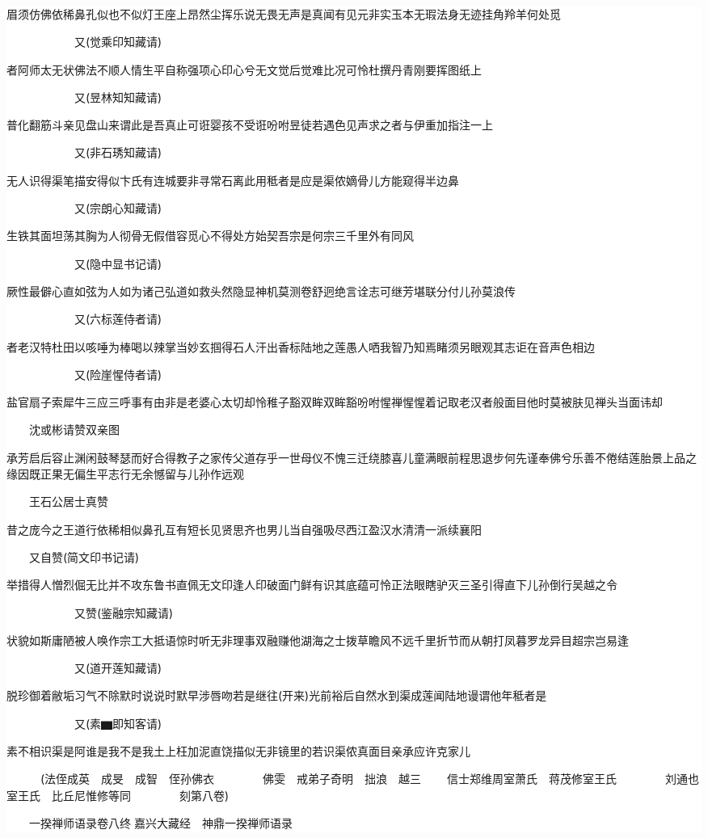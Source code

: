 
眉须仿佛依稀鼻孔似也不似灯王座上昂然尘挥乐说无畏无声是真闻有见元非实玉本无瑕法身无迹挂角羚羊何处觅

　　　　　　又(觉乘印知藏请)

者阿师太无状佛法不顺人情生平自称强项心印心兮无文觉后觉难比况可怜杜撰丹青刚要挥图纸上

　　　　　　又(昱林知知藏请)

普化翻筋斗亲见盘山来谓此是吾真止可诳婴孩不受诳吩咐昱徒若遇色见声求之者与伊重加指注一上

　　　　　　又(非石琇知藏请)

无人识得渠笔描安得似卞氏有连城要非寻常石离此用秪者是应是渠侬嫡骨儿方能窥得半边鼻

　　　　　　又(宗朗心知藏请)

生铁其面坦荡其胸为人彻骨无假借容觅心不得处方始契吾宗是何宗三千里外有同风

　　　　　　又(隐中显书记请)

厥性最僻心直如弦为人如为诸己弘道如救头然隐显神机莫测卷舒迥绝言诠志可继芳堪联分付儿孙莫浪传

　　　　　　又(六标莲侍者请)

者老汉特杜田以咳唾为棒喝以辣掌当妙玄掴得石人汗出香标陆地之莲愚人哂我智乃知焉睹须另眼观其志讵在音声色相边

　　　　　　又(险崖惺侍者请)

盐官扇子索犀牛三应三呼事有由非是老婆心太切却怜稚子豁双眸双眸豁吩咐惺禅惺惺着记取老汉者般面目他时莫被肤见禅头当面讳却

　　沈或彬请赞双亲图

承芳启后容止渊闲鼓琴瑟而好合得教子之家传父道存乎一世母仪不愧三迁绕膝喜儿童满眼前程思退步何先谨奉佛兮乐善不倦结莲胎景上品之缘因既正果无偏生平志行无余憾留与儿孙作远观

　　王石公居士真赞

昔之庞今之王道行依稀相似鼻孔互有短长见贤思齐也男儿当自强吸尽西江盈汉水清清一派续襄阳

　　又自赞(简文印书记请)

举措得人憎烈倔无比并不攻东鲁书直佩无文印逢人印破面门鲜有识其底蕴可怜正法眼瞎驴灭三圣引得直下儿孙倒行吴越之令

　　　　　　又赞(鉴融宗知藏请)

状貌如斯庸陋被人唤作宗工大抵语惊时听无非理事双融赚他湖海之士拨草瞻风不远千里折节而从朝打凤暮罗龙异目超宗岂易逢

　　　　　　又(道开莲知藏请)

脱珍御着敝垢习气不除默时说说时默早涉唇吻若是继往(开来)光前裕后自然水到渠成莲闻陆地谩谓他年秪者是

　　　　　　又(素▆即知客请)

素不相识渠是阿谁是我不是我土上枉加泥直饶描似无非镜里的若识渠侬真面目亲承应许克家儿

　　　(法侄成英　成旻　成智　侄孙佛衣
　　　　佛雯　戒弟子奇明　拙浪　越三
　　信士郑维周室萧氏　蒋茂修室王氏
　　　　刘通也室王氏　比丘尼惟修等同
　　　　刻第八卷)

　　一揆禅师语录卷八终
嘉兴大藏经　神鼎一揆禅师语录


